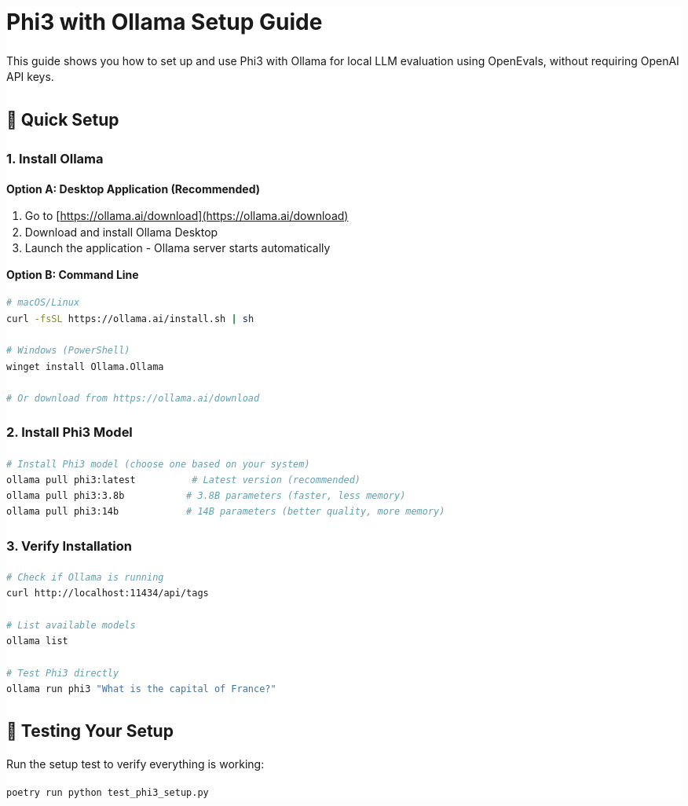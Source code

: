 # Phi3 with Ollama Setup Guide

This guide shows you how to set up and use Phi3 with Ollama for local LLM evaluation using OpenEvals, without requiring OpenAI API keys.

## 🚀 Quick Setup

### 1. Install Ollama

**Option A: Desktop Application (Recommended)**
1. Go to [https://ollama.ai/download](https://ollama.ai/download)
2. Download and install Ollama Desktop
3. Launch the application - Ollama server starts automatically

**Option B: Command Line**
```bash
# macOS/Linux
curl -fsSL https://ollama.ai/install.sh | sh

# Windows (PowerShell)
winget install Ollama.Ollama

# Or download from https://ollama.ai/download
```

### 2. Install Phi3 Model

```bash
# Install Phi3 model (choose one based on your system)
ollama pull phi3:latest          # Latest version (recommended)
ollama pull phi3:3.8b           # 3.8B parameters (faster, less memory)
ollama pull phi3:14b            # 14B parameters (better quality, more memory)
```

### 3. Verify Installation

```bash
# Check if Ollama is running
curl http://localhost:11434/api/tags

# List available models
ollama list

# Test Phi3 directly
ollama run phi3 "What is the capital of France?"
```

## 🧪 Testing Your Setup

Run the setup test to verify everything is working:

```bash
poetry run python test_phi3_setup.py
```

